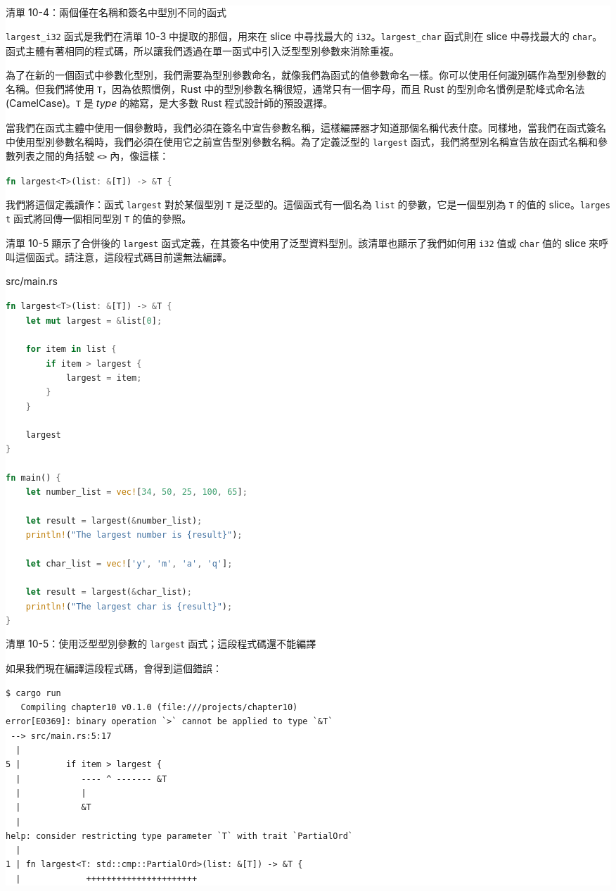清單 10-4：兩個僅在名稱和簽名中型別不同的函式

`largest_i32` 函式是我們在清單 10-3 中提取的那個，用來在 slice 中尋找最大的 `i32`。`largest_char` 函式則在 slice 中尋找最大的 `char`。函式主體有著相同的程式碼，所以讓我們透過在單一函式中引入泛型型別參數來消除重複。

為了在新的一個函式中參數化型別，我們需要為型別參數命名，就像我們為函式的值參數命名一樣。你可以使用任何識別碼作為型別參數的名稱。但我們將使用 `T`，因為依照慣例，Rust 中的型別參數名稱很短，通常只有一個字母，而且 Rust 的型別命名慣例是駝峰式命名法 (CamelCase)。`T` 是 _type_ 的縮寫，是大多數 Rust 程式設計師的預設選擇。

當我們在函式主體中使用一個參數時，我們必須在簽名中宣告參數名稱，這樣編譯器才知道那個名稱代表什麼。同樣地，當我們在函式簽名中使用型別參數名稱時，我們必須在使用它之前宣告型別參數名稱。為了定義泛型的 `largest` 函式，我們將型別名稱宣告放在函式名稱和參數列表之間的角括號 `<>` 內，像這樣：

```rust
fn largest<T>(list: &[T]) -> &T {
```

我們將這個定義讀作：函式 `largest` 對於某個型別 `T` 是泛型的。這個函式有一個名為 `list` 的參數，它是一個型別為 `T` 的值的 slice。`largest` 函式將回傳一個相同型別 `T` 的值的參照。

清單 10-5 顯示了合併後的 `largest` 函式定義，在其簽名中使用了泛型資料型別。該清單也顯示了我們如何用 `i32` 值或 `char` 值的 slice 來呼叫這個函式。請注意，這段程式碼目前還無法編譯。

src/main.rs

```rust
fn largest<T>(list: &[T]) -> &T {
    let mut largest = &list[0];

    for item in list {
        if item > largest {
            largest = item;
        }
    }

    largest
}

fn main() {
    let number_list = vec![34, 50, 25, 100, 65];

    let result = largest(&number_list);
    println!("The largest number is {result}");

    let char_list = vec!['y', 'm', 'a', 'q'];

    let result = largest(&char_list);
    println!("The largest char is {result}");
}
```

清單 10-5：使用泛型型別參數的 `largest` 函式；這段程式碼還不能編譯

如果我們現在編譯這段程式碼，會得到這個錯誤：

```
$ cargo run
   Compiling chapter10 v0.1.0 (file:///projects/chapter10)
error[E0369]: binary operation `>` cannot be applied to type `&T`
 --> src/main.rs:5:17
  |
5 |         if item > largest {
  |            ---- ^ ------- &T
  |            |
  |            &T
  |
help: consider restricting type parameter `T` with trait `PartialOrd`
  |
1 | fn largest<T: std::cmp::PartialOrd>(list: &[T]) -> &T {
  |             ++++++++++++++++++++++

```